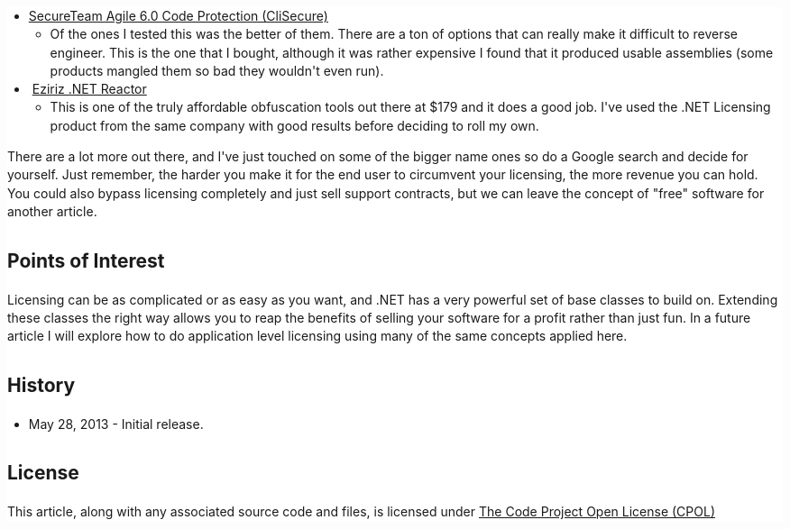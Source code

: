 - [SecureTeam Agile 6.0 Code Protection (CliSecure)](http://www.secureteam.net/index.aspx) 
    - Of the ones I tested this was the better of them. There are a ton of options that can really make it difficult to reverse engineer. This is the one that I bought, although it was rather expensive I found that it produced usable assemblies (some products mangled them so bad they wouldn't even run). 
-  [Eziriz .NET Reactor](http://www.eziriz.com/dotnet_reactor.htm) 
    - This is one of the truly affordable obfuscation tools out there at $179 and it does a good job. I've used the .NET Licensing product from the same company with good results before deciding to roll my own.  

There are a lot more out there, and I've just touched on some of the bigger name ones so do a Google search and decide for yourself. Just remember, the harder you make it for the end user to circumvent your licensing, the more revenue you can hold. You could also bypass licensing completely and just sell support contracts, but we can leave the concept of "free" software for another article.

## Points of Interest  

Licensing can be as complicated or as easy as you want, and .NET has a very powerful set of base classes to build on. Extending these classes the right way allows you to reap the benefits of selling your software for a profit rather than just fun. In a future article I will explore how to do application level licensing using many of the same concepts applied here.

## History

- May 28, 2013 - Initial release.

## License

This article, along with any associated source code and files, is licensed under [The Code Project Open License (CPOL)](http://www.codeproject.com/info/cpol10.aspx)